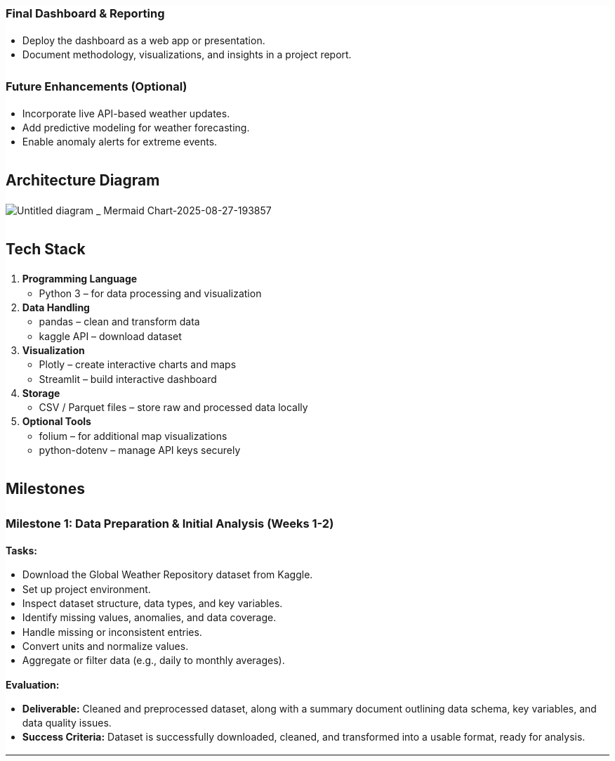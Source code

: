 ### Final Dashboard & Reporting
- Deploy the dashboard as a web app or presentation.
- Document methodology, visualizations, and insights in a project report.

### Future Enhancements (Optional)
- Incorporate live API-based weather updates.
- Add predictive modeling for weather forecasting.
- Enable anomaly alerts for extreme events.

## Architecture Diagram
<img width="558" height="1940" alt="Untitled diagram _ Mermaid Chart-2025-08-27-193857" src="https://github.com/user-attachments/assets/10f45b00-0ca8-4698-999c-b0bfada4da2c" />


## Tech Stack
1. **Programming Language**
   - Python 3 – for data processing and visualization  
2. **Data Handling**
   - pandas – clean and transform data  
   - kaggle API – download dataset  
3. **Visualization**
   - Plotly – create interactive charts and maps  
   - Streamlit – build interactive dashboard  
4. **Storage**
   - CSV / Parquet files – store raw and processed data locally  
5. **Optional Tools**
   - folium – for additional map visualizations  
   - python-dotenv – manage API keys securely  

## Milestones

### Milestone 1: Data Preparation & Initial Analysis (Weeks 1-2)
**Tasks:**
- Download the Global Weather Repository dataset from Kaggle.  
- Set up project environment.  
- Inspect dataset structure, data types, and key variables.  
- Identify missing values, anomalies, and data coverage.  
- Handle missing or inconsistent entries.  
- Convert units and normalize values.  
- Aggregate or filter data (e.g., daily to monthly averages).  

**Evaluation:**
- **Deliverable:** Cleaned and preprocessed dataset, along with a summary document outlining data schema, key variables, and data quality issues.  
- **Success Criteria:** Dataset is successfully downloaded, cleaned, and transformed into a usable format, ready for analysis.  

---
